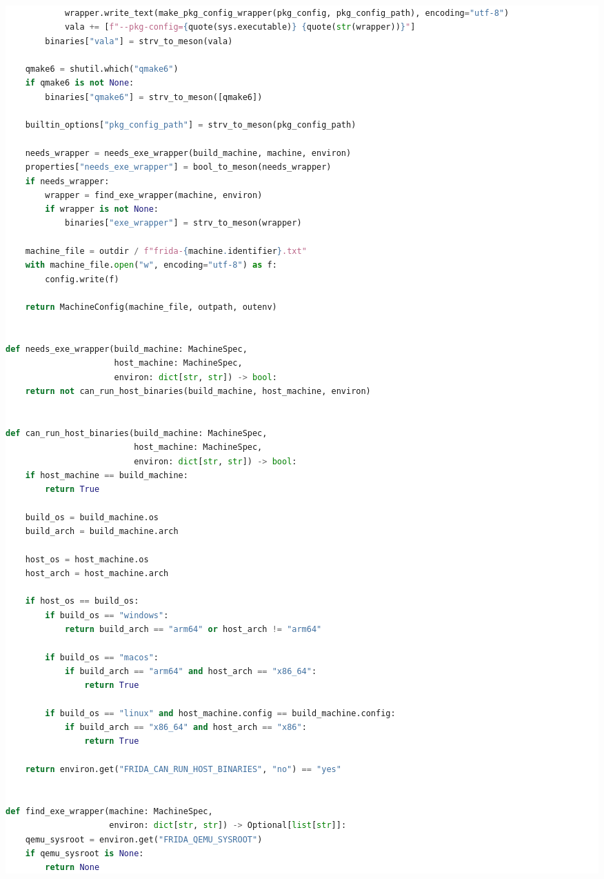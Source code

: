 ```python
            wrapper.write_text(make_pkg_config_wrapper(pkg_config, pkg_config_path), encoding="utf-8")
            vala += [f"--pkg-config={quote(sys.executable)} {quote(str(wrapper))}"]
        binaries["vala"] = strv_to_meson(vala)

    qmake6 = shutil.which("qmake6")
    if qmake6 is not None:
        binaries["qmake6"] = strv_to_meson([qmake6])

    builtin_options["pkg_config_path"] = strv_to_meson(pkg_config_path)

    needs_wrapper = needs_exe_wrapper(build_machine, machine, environ)
    properties["needs_exe_wrapper"] = bool_to_meson(needs_wrapper)
    if needs_wrapper:
        wrapper = find_exe_wrapper(machine, environ)
        if wrapper is not None:
            binaries["exe_wrapper"] = strv_to_meson(wrapper)

    machine_file = outdir / f"frida-{machine.identifier}.txt"
    with machine_file.open("w", encoding="utf-8") as f:
        config.write(f)

    return MachineConfig(machine_file, outpath, outenv)


def needs_exe_wrapper(build_machine: MachineSpec,
                      host_machine: MachineSpec,
                      environ: dict[str, str]) -> bool:
    return not can_run_host_binaries(build_machine, host_machine, environ)


def can_run_host_binaries(build_machine: MachineSpec,
                          host_machine: MachineSpec,
                          environ: dict[str, str]) -> bool:
    if host_machine == build_machine:
        return True

    build_os = build_machine.os
    build_arch = build_machine.arch

    host_os = host_machine.os
    host_arch = host_machine.arch

    if host_os == build_os:
        if build_os == "windows":
            return build_arch == "arm64" or host_arch != "arm64"

        if build_os == "macos":
            if build_arch == "arm64" and host_arch == "x86_64":
                return True

        if build_os == "linux" and host_machine.config == build_machine.config:
            if build_arch == "x86_64" and host_arch == "x86":
                return True

    return environ.get("FRIDA_CAN_RUN_HOST_BINARIES", "no") == "yes"


def find_exe_wrapper(machine: MachineSpec,
                     environ: dict[str, str]) -> Optional[list[str]]:
    qemu_sysroot = environ.get("FRIDA_QEMU_SYSROOT")
    if qemu_sysroot is None:
        return None
```